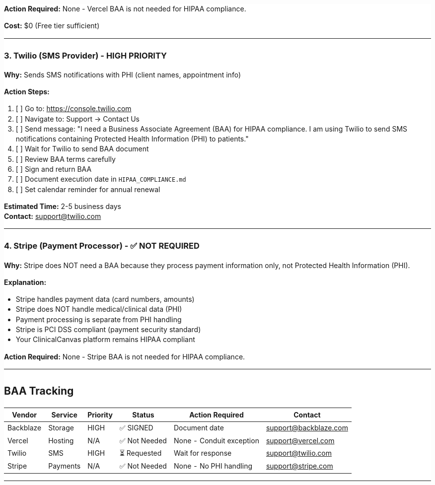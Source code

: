 **Action Required:** None - Vercel BAA is not needed for HIPAA compliance.

**Cost:** $0 (Free tier sufficient)

---

### 3. Twilio (SMS Provider) - HIGH PRIORITY

**Why:** Sends SMS notifications with PHI (client names, appointment info)

**Action Steps:**
1. [ ] Go to: https://console.twilio.com
2. [ ] Navigate to: Support → Contact Us
3. [ ] Send message: "I need a Business Associate Agreement (BAA) for HIPAA compliance. I am using Twilio to send SMS notifications containing Protected Health Information (PHI) to patients."
4. [ ] Wait for Twilio to send BAA document
5. [ ] Review BAA terms carefully
6. [ ] Sign and return BAA
7. [ ] Document execution date in `HIPAA_COMPLIANCE.md`
8. [ ] Set calendar reminder for annual renewal

**Estimated Time:** 2-5 business days  
**Contact:** support@twilio.com

---

### 4. Stripe (Payment Processor) - ✅ NOT REQUIRED

**Why:** Stripe does NOT need a BAA because they process payment information only, not Protected Health Information (PHI).

**Explanation:**
- Stripe handles payment data (card numbers, amounts)
- Stripe does NOT handle medical/clinical data (PHI)
- Payment processing is separate from PHI handling
- Stripe is PCI DSS compliant (payment security standard)
- Your ClinicalCanvas platform remains HIPAA compliant

**Action Required:** None - Stripe BAA is not needed for HIPAA compliance.

---

## BAA Tracking

| Vendor | Service | Priority | Status | Action Required | Contact |
|--------|---------|----------|--------|-----------------|---------|
| Backblaze | Storage | HIGH | ✅ SIGNED | Document date | support@backblaze.com |
| Vercel | Hosting | N/A | ✅ Not Needed | None - Conduit exception | support@vercel.com |
| Twilio | SMS | HIGH | ⏳ Requested | Wait for response | support@twilio.com |
| Stripe | Payments | N/A | ✅ Not Needed | None - No PHI handling | support@stripe.com |

---
